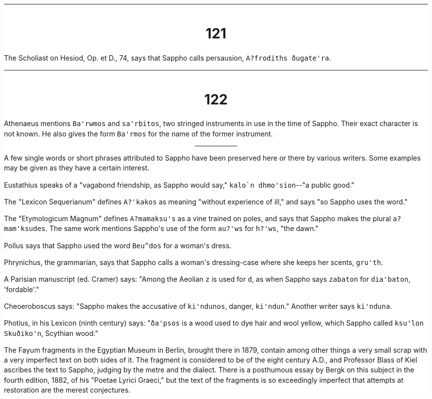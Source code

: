  <hr>
 <center><h1><a name="121">121</a></h1></center>
 
 <p>The Scholiast on Hesiod, Op. et D., 74, says that Sappho calls
 persausion, <tt>A?frodiths ðugate'ra</tt>.</p>
 
 <hr>
 <center><h1><a name="122">122</a></h1></center>
 
 <p>Athenaeus mentions <tt>Ba'rwmos</tt> and <tt>sa'rbitos</tt>, two stringed
 instruments in use in the time of Sappho. Their exact character is not
 known. He also gives the form <tt>Ba'rmos</tt> for the name of the former
 instrument.</p>
 
 <center><hr width="10%"></center>
 
 <p>A few single words or short phrases attributed to Sappho have
 been preserved here or there by various writers. Some examples
 may be given as they have a certain interest.</p>
 
 <p>Eustathius speaks of a "vagabond friendship, as Sappho would
 say," <tt>kalo`n dhmo'sion</tt>--"a public good."</p>
 
 <p>The "Lexicon Sequerianum" defines <tt>A?'kakos</tt> as meaning
 "without experience of ill," and says "so Sappho uses the word."</p>
 
 <p>The "Etymologicum Magnum" defines <tt>A?mamaksu's</tt> as a
 vine trained on poles, and says that Sappho makes the plural
 <tt>a?mam'ksudes</tt>. The same work mentions Sappho's use of the
 form <tt>au?'ws</tt> for <tt>h?'ws</tt>, "the dawn."</p>
 
 <p>Pollus says that Sappho used the word <tt>Beu^dos</tt> for a
 woman's dress.</p>
 
 <p>Phrynichus, the grammarian, says that Sappho calls a woman's dressing-case
 where she keeps her scents, <tt>gru'th</tt>.</p>
 
 <p>A Parisian manuscript (ed. Cramer) says: "Among the Aeolian <tt>z</tt>
 is used for <tt>d</tt>, as when Sappho says <tt>zabaton</tt> for
 <tt>dia'baton</tt>, 'fordable'."</p>
 
 <p>Cheoeroboscus says: "Sappho makes the accusative of <tt>ki'ndunos</tt>,
 danger, <tt>ki'ndun</tt>." Another writer says <tt>ki'nduna</tt>.</p>
 
 <p>Photius, in his Lexicon (ninth century) says: "<tt>ða'psos</tt>
 is a wood used to dye hair and wool yellow, which Sappho called
 <tt>ksu'lon Skuðiko'n</tt>, Scythian wood."</p>
 
 <p>The Fayum fragments in the Egyptian Museum in Berlin, brought
 there in 1879, contain among other things a very small scrap with
 a very imperfect text on both sides of it. The fragment is considered
 to be of the eight century A.D., and Professor Blass of Kiel
 ascribes the text to Sappho, judging by the metre and the dialect.
 There is a posthumous essay by Bergk on this subject in the fourth
 edition, 1882, of his "Poetae Lyrici Graeci," but the text of the
 fragments is so exceedingly imperfect that attempts at restoration
 are the merest conjectures.</p>
 